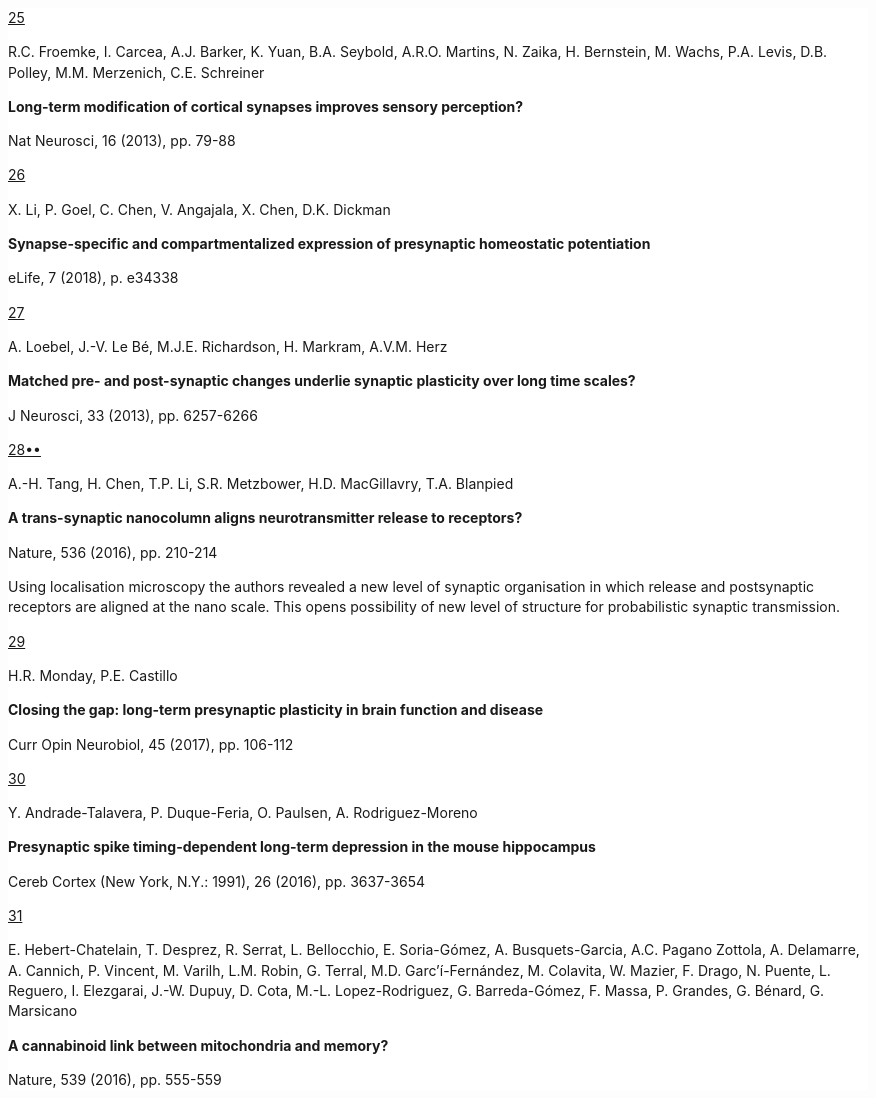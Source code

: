 [25](https://www.sciencedirect.com/science/article/pii/S0959438818301028#bbib0125)

R.C. Froemke, I. Carcea, A.J. Barker, K. Yuan, B.A. Seybold, A.R.O. Martins, N. Zaika, H. Bernstein, M. Wachs, P.A. Levis, D.B. Polley, M.M. Merzenich, C.E. Schreiner

**Long-term modification of cortical synapses improves sensory perception?**

Nat Neurosci, 16 (2013), pp. 79-88

[26](https://www.sciencedirect.com/science/article/pii/S0959438818301028#bbib0130)

X. Li, P. Goel, C. Chen, V. Angajala, X. Chen, D.K. Dickman

**Synapse-specific and compartmentalized expression of presynaptic homeostatic potentiation**

eLife, 7 (2018), p. e34338

[27](https://www.sciencedirect.com/science/article/pii/S0959438818301028#bbib0135)

A. Loebel, J.-V. Le Bé, M.J.E. Richardson, H. Markram, A.V.M. Herz

**Matched pre- and post-synaptic changes underlie synaptic plasticity over long time scales?**

J Neurosci, 33 (2013), pp. 6257-6266

[28••](https://www.sciencedirect.com/science/article/pii/S0959438818301028#bbib0140)

A.-H. Tang, H. Chen, T.P. Li, S.R. Metzbower, H.D. MacGillavry, T.A. Blanpied

**A trans-synaptic nanocolumn aligns neurotransmitter release to receptors?**

Nature, 536 (2016), pp. 210-214

Using localisation microscopy the authors revealed a new level of synaptic organisation in which release and postsynaptic receptors are aligned at the nano scale. This opens possibility of new level of structure for probabilistic synaptic transmission.

[29](https://www.sciencedirect.com/science/article/pii/S0959438818301028#bbib0145)

H.R. Monday, P.E. Castillo

**Closing the gap: long-term presynaptic plasticity in brain function and disease**

Curr Opin Neurobiol, 45 (2017), pp. 106-112

[30](https://www.sciencedirect.com/science/article/pii/S0959438818301028#bbib0150)

Y. Andrade-Talavera, P. Duque-Feria, O. Paulsen, A. Rodriguez-Moreno

**Presynaptic spike timing-dependent long-term depression in the mouse hippocampus**

Cereb Cortex (New York, N.Y.: 1991), 26 (2016), pp. 3637-3654

[31](https://www.sciencedirect.com/science/article/pii/S0959438818301028#bbib0155)

E. Hebert-Chatelain, T. Desprez, R. Serrat, L. Bellocchio, E. Soria-Gómez, A. Busquets-Garcia, A.C. Pagano Zottola, A. Delamarre, A. Cannich, P. Vincent, M. Varilh, L.M. Robin, G. Terral, M.D. Garc&rsquo;í-Fernández, M. Colavita, W. Mazier, F. Drago, N. Puente, L. Reguero, I. Elezgarai, J.-W. Dupuy, D. Cota, M.-L. Lopez-Rodriguez, G. Barreda-Gómez, F. Massa, P. Grandes, G. Bénard, G. Marsicano

**A cannabinoid link between mitochondria and memory?**

Nature, 539 (2016), pp. 555-559
